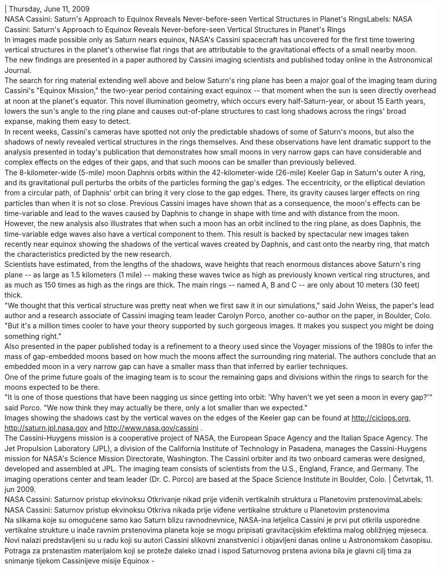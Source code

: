 | Thursday, June 11, 2009<br/>NASA Cassini: Saturn's Approach to Equinox Reveals Never-before-seen Vertical Structures in Planet's RingsLabels: NASA Cassini: Saturn's Approach to Equinox Reveals Never-before-seen Vertical Structures in Planet's Rings<br/>In images made possible only as Saturn nears equinox, NASA's Cassini spacecraft has uncovered for the first time towering vertical structures in the planet's otherwise flat rings that are attributable to the gravitational effects of a small nearby moon.<br/>The new findings are presented in a paper authored by Cassini imaging scientists and published today online in the Astronomical Journal.<br/>The search for ring material extending well above and below Saturn's ring plane has been a major goal of the imaging team during Cassini's "Equinox Mission," the two-year period containing exact equinox -- that moment when the sun is seen directly overhead at noon at the planet's equator. This novel illumination geometry, which occurs every half-Saturn-year, or about 15 Earth years, lowers the sun's angle to the ring plane and causes out-of-plane structures to cast long shadows across the rings' broad expanse, making them easy to detect.<br/>In recent weeks, Cassini's cameras have spotted not only the predictable shadows of some of Saturn's moons, but also the shadows of newly revealed vertical structures in the rings themselves. And these observations have lent dramatic support to the analysis presented in today's publication that demonstrates how small moons in very narrow gaps can have considerable and complex effects on the edges of their gaps, and that such moons can be smaller than previously believed.<br/>The 8-kilometer-wide (5-mile) moon Daphnis orbits within the 42-kilometer-wide (26-mile) Keeler Gap in Saturn's outer A ring, and its gravitational pull perturbs the orbits of the particles forming the gap's edges. The eccentricity, or the elliptical deviation from a circular path, of Daphnis' orbit can bring it very close to the gap edges. There, its gravity causes larger effects on ring particles than when it is not so close. Previous Cassini images have shown that as a consequence, the moon's effects can be time-variable and lead to the waves caused by Daphnis to change in shape with time and with distance from the moon.<br/>However, the new analysis also illustrates that when such a moon has an orbit inclined to the ring plane, as does Daphnis, the time-variable edge waves also have a vertical component to them. This result is backed by spectacular new images taken recently near equinox showing the shadows of the vertical waves created by Daphnis, and cast onto the nearby ring, that match the characteristics predicted by the new research.<br/>Scientists have estimated, from the lengths of the shadows, wave heights that reach enormous distances above Saturn's ring plane -- as large as 1.5 kilometers (1 mile) -- making these waves twice as high as previously known vertical ring structures, and as much as 150 times as high as the rings are thick. The main rings -- named A, B and C -- are only about 10 meters (30 feet) thick.<br/>"We thought that this vertical structure was pretty neat when we first saw it in our simulations," said John Weiss, the paper's lead author and a research associate of Cassini imaging team leader Carolyn Porco, another co-author on the paper, in Boulder, Colo. "But it's a million times cooler to have your theory supported by such gorgeous images. It makes you suspect you might be doing something right."<br/>Also presented in the paper published today is a refinement to a theory used since the Voyager missions of the 1980s to infer the mass of gap-embedded moons based on how much the moons affect the surrounding ring material. The authors conclude that an embedded moon in a very narrow gap can have a smaller mass than that inferred by earlier techniques.<br/>One of the prime future goals of the imaging team is to scour the remaining gaps and divisions within the rings to search for the moons expected to be there.<br/>"It is one of those questions that have been nagging us since getting into orbit: 'Why haven't we yet seen a moon in every gap?'" said Porco. "We now think they may actually be there, only a lot smaller than we expected."<br/>Images showing the shadows cast by the vertical waves on the edges of the Keeler gap can be found at http://ciclops.org, http://saturn.jpl.nasa.gov and http://www.nasa.gov/cassini .<br/>The Cassini-Huygens mission is a cooperative project of NASA, the European Space Agency and the Italian Space Agency. The Jet Propulsion Laboratory (JPL), a division of the California Institute of Technology in Pasadena, manages the Cassini-Huygens mission for NASA's Science Mission Directorate, Washington. The Cassini orbiter and its two onboard cameras were designed, developed and assembled at JPL. The imaging team consists of scientists from the U.S., England, France, and Germany. The imaging operations center and team leader (Dr. C. Porco) are based at the Space Science Institute in Boulder, Colo. | Četvrtak, 11. jun 2009.<br/>NASA Cassini: Saturnov pristup ekvinoksu Otkrivanje nikad prije viđenih vertikalnih struktura u Planetovim prstenovimaLabels: NASA Cassini: Saturnov pristup ekvinoksu Otkriva nikada prije viđene vertikalne strukture u Planetovim prstenovima<br/>Na slikama koje su omogućene samo kao Saturn blizu ravnodnevnice, NASA-ina letjelica Cassini je prvi put otkrila usporedne vertikalne strukture u inače ravnim prstenovima planeta koje se mogu pripisati gravitacijskim efektima malog obližnjeg mjeseca.<br/>Novi nalazi predstavljeni su u radu koji su autori Cassini slikovni znanstvenici i objavljeni danas online u Astronomskom časopisu.<br/>Potraga za prstenastim materijalom koji se proteže daleko iznad i ispod Saturnovog prstena aviona bila je glavni cilj tima za snimanje tijekom Cassinijeve misije Equinox -